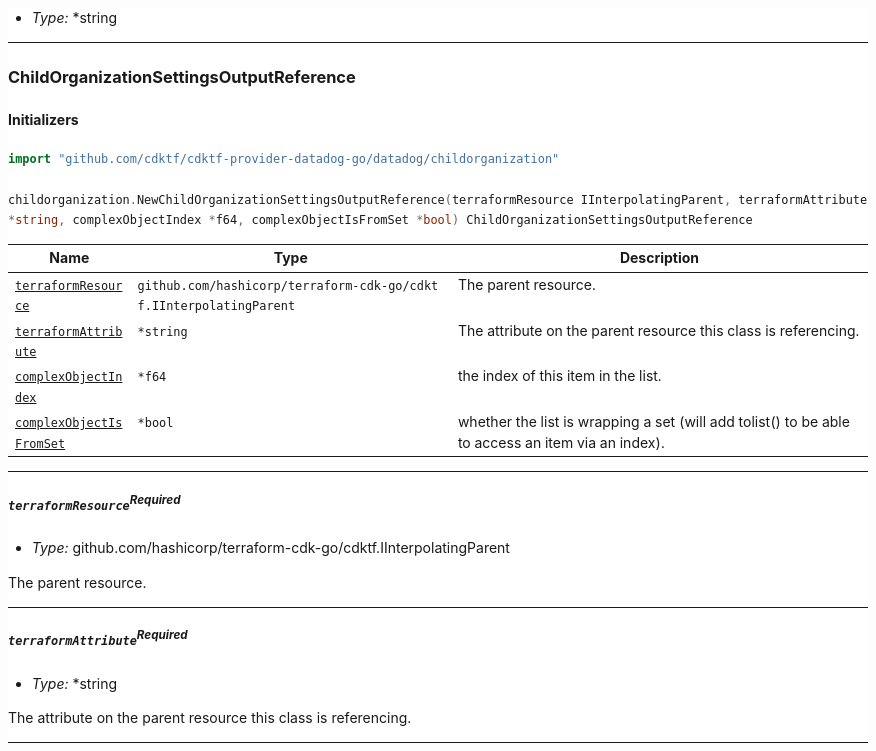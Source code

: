 - *Type:* *string

---


### ChildOrganizationSettingsOutputReference <a name="ChildOrganizationSettingsOutputReference" id="@cdktf/provider-datadog.childOrganization.ChildOrganizationSettingsOutputReference"></a>

#### Initializers <a name="Initializers" id="@cdktf/provider-datadog.childOrganization.ChildOrganizationSettingsOutputReference.Initializer"></a>

```go
import "github.com/cdktf/cdktf-provider-datadog-go/datadog/childorganization"

childorganization.NewChildOrganizationSettingsOutputReference(terraformResource IInterpolatingParent, terraformAttribute *string, complexObjectIndex *f64, complexObjectIsFromSet *bool) ChildOrganizationSettingsOutputReference
```

| **Name** | **Type** | **Description** |
| --- | --- | --- |
| <code><a href="#@cdktf/provider-datadog.childOrganization.ChildOrganizationSettingsOutputReference.Initializer.parameter.terraformResource">terraformResource</a></code> | <code>github.com/hashicorp/terraform-cdk-go/cdktf.IInterpolatingParent</code> | The parent resource. |
| <code><a href="#@cdktf/provider-datadog.childOrganization.ChildOrganizationSettingsOutputReference.Initializer.parameter.terraformAttribute">terraformAttribute</a></code> | <code>*string</code> | The attribute on the parent resource this class is referencing. |
| <code><a href="#@cdktf/provider-datadog.childOrganization.ChildOrganizationSettingsOutputReference.Initializer.parameter.complexObjectIndex">complexObjectIndex</a></code> | <code>*f64</code> | the index of this item in the list. |
| <code><a href="#@cdktf/provider-datadog.childOrganization.ChildOrganizationSettingsOutputReference.Initializer.parameter.complexObjectIsFromSet">complexObjectIsFromSet</a></code> | <code>*bool</code> | whether the list is wrapping a set (will add tolist() to be able to access an item via an index). |

---

##### `terraformResource`<sup>Required</sup> <a name="terraformResource" id="@cdktf/provider-datadog.childOrganization.ChildOrganizationSettingsOutputReference.Initializer.parameter.terraformResource"></a>

- *Type:* github.com/hashicorp/terraform-cdk-go/cdktf.IInterpolatingParent

The parent resource.

---

##### `terraformAttribute`<sup>Required</sup> <a name="terraformAttribute" id="@cdktf/provider-datadog.childOrganization.ChildOrganizationSettingsOutputReference.Initializer.parameter.terraformAttribute"></a>

- *Type:* *string

The attribute on the parent resource this class is referencing.

---
